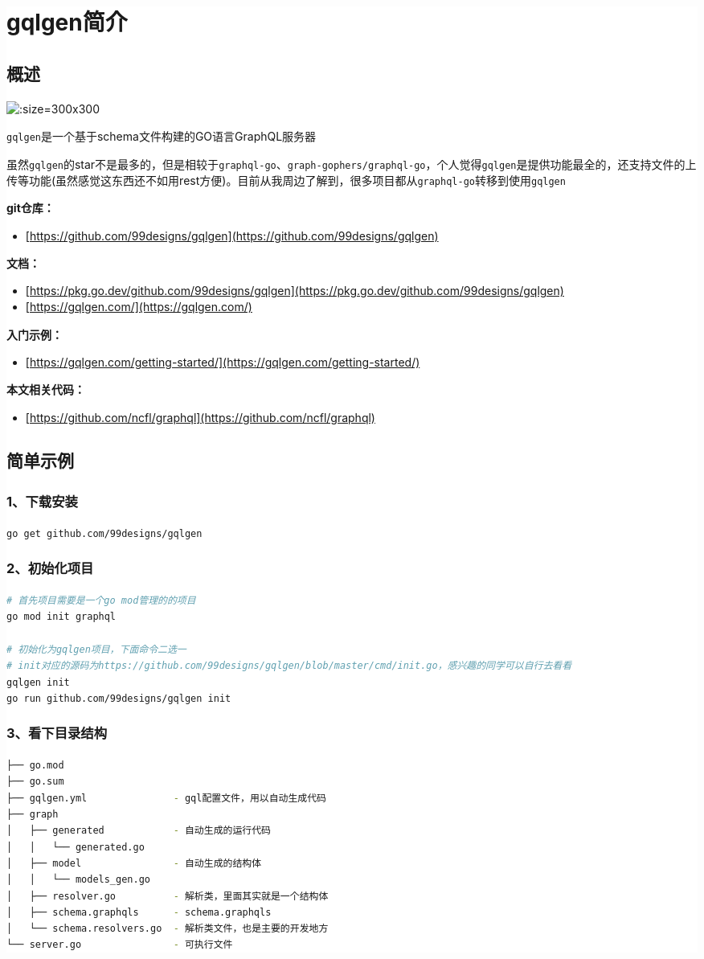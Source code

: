 # gqlgen简介

## 概述

![](https://user-images.githubusercontent.com/46195831/89802919-0bb8ef00-db2a-11ea-8ba4-88e7a58b2fd2.png ':size=300x300')

`gqlgen`是一个基于schema文件构建的GO语言GraphQL服务器

虽然`gqlgen`的star不是最多的，但是相较于`graphql-go`、`graph-gophers/graphql-go`，个人觉得`gqlgen`是提供功能最全的，还支持文件的上传等功能(虽然感觉这东西还不如用rest方便)。目前从我周边了解到，很多项目都从`graphql-go`转移到使用`gqlgen`

**git仓库：**
- [https://github.com/99designs/gqlgen](https://github.com/99designs/gqlgen)

**文档：**
- [https://pkg.go.dev/github.com/99designs/gqlgen](https://pkg.go.dev/github.com/99designs/gqlgen)
- [https://gqlgen.com/](https://gqlgen.com/)

**入门示例：**
- [https://gqlgen.com/getting-started/](https://gqlgen.com/getting-started/)

**本文相关代码：**
- [https://github.com/ncfl/graphql](https://github.com/ncfl/graphql)

## 简单示例

### 1、下载安装

```bash
go get github.com/99designs/gqlgen
```

### 2、初始化项目

```bash
# 首先项目需要是一个go mod管理的的项目
go mod init graphql

# 初始化为gqlgen项目，下面命令二选一
# init对应的源码为https://github.com/99designs/gqlgen/blob/master/cmd/init.go，感兴趣的同学可以自行去看看
gqlgen init
go run github.com/99designs/gqlgen init
```

### 3、看下目录结构

```bash
├── go.mod
├── go.sum
├── gqlgen.yml               - gql配置文件，用以自动生成代码
├── graph
│   ├── generated            - 自动生成的运行代码
│   │   └── generated.go
│   ├── model                - 自动生成的结构体
│   │   └── models_gen.go
│   ├── resolver.go          - 解析类，里面其实就是一个结构体
│   ├── schema.graphqls      - schema.graphqls
│   └── schema.resolvers.go  - 解析类文件，也是主要的开发地方
└── server.go                - 可执行文件
```
